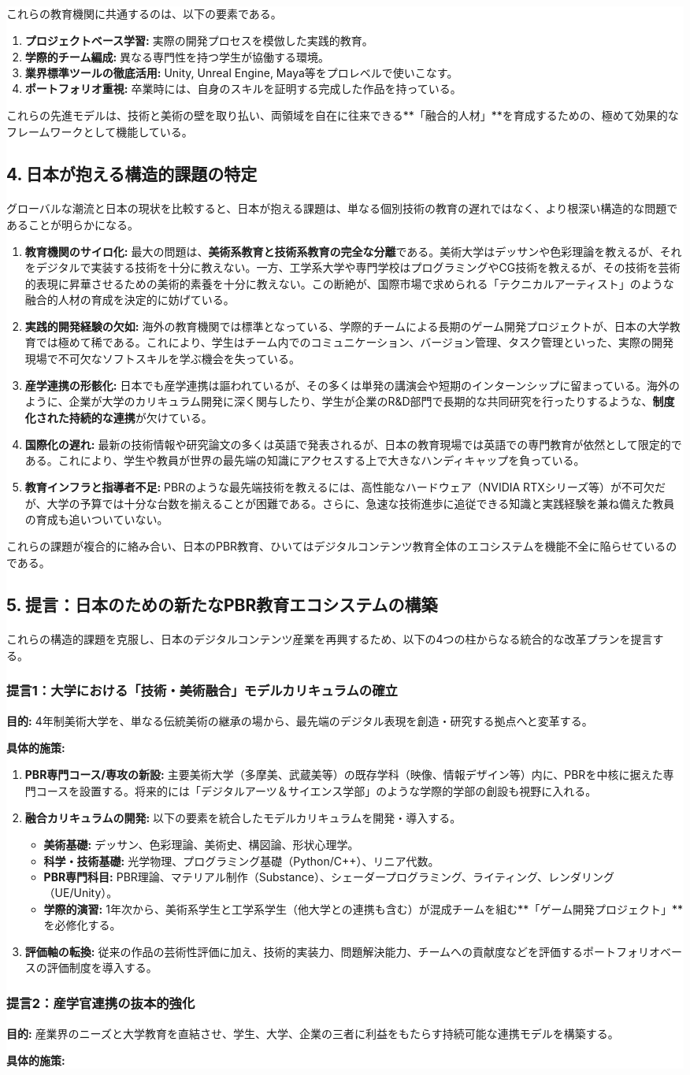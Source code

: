 これらの教育機関に共通するのは、以下の要素である。

1. **プロジェクトベース学習:** 実際の開発プロセスを模倣した実践的教育。
2. **学際的チーム編成:** 異なる専門性を持つ学生が協働する環境。
3. **業界標準ツールの徹底活用:** Unity, Unreal Engine, Maya等をプロレベルで使いこなす。
4. **ポートフォリオ重視:** 卒業時には、自身のスキルを証明する完成した作品を持っている。

これらの先進モデルは、技術と美術の壁を取り払い、両領域を自在に往来できる**「融合的人材」**を育成するための、極めて効果的なフレームワークとして機能している。

## 4. 日本が抱える構造的課題の特定

グローバルな潮流と日本の現状を比較すると、日本が抱える課題は、単なる個別技術の教育の遅れではなく、より根深い構造的な問題であることが明らかになる。

1. **教育機関のサイロ化:** 最大の問題は、**美術系教育と技術系教育の完全な分離**である。美術大学はデッサンや色彩理論を教えるが、それをデジタルで実装する技術を十分に教えない。一方、工学系大学や専門学校はプログラミングやCG技術を教えるが、その技術を芸術的表現に昇華させるための美術的素養を十分に教えない。この断絶が、国際市場で求められる「テクニカルアーティスト」のような融合的人材の育成を決定的に妨げている。

2. **実践的開発経験の欠如:** 海外の教育機関では標準となっている、学際的チームによる長期のゲーム開発プロジェクトが、日本の大学教育では極めて稀である。これにより、学生はチーム内でのコミュニケーション、バージョン管理、タスク管理といった、実際の開発現場で不可欠なソフトスキルを学ぶ機会を失っている。

3. **産学連携の形骸化:** 日本でも産学連携は謳われているが、その多くは単発の講演会や短期のインターンシップに留まっている。海外のように、企業が大学のカリキュラム開発に深く関与したり、学生が企業のR&D部門で長期的な共同研究を行ったりするような、**制度化された持続的な連携**が欠けている。

4. **国際化の遅れ:** 最新の技術情報や研究論文の多くは英語で発表されるが、日本の教育現場では英語での専門教育が依然として限定的である。これにより、学生や教員が世界の最先端の知識にアクセスする上で大きなハンディキャップを負っている。

5. **教育インフラと指導者不足:** PBRのような最先端技術を教えるには、高性能なハードウェア（NVIDIA RTXシリーズ等）が不可欠だが、大学の予算では十分な台数を揃えることが困難である。さらに、急速な技術進歩に追従できる知識と実践経験を兼ね備えた教員の育成も追いついていない。

これらの課題が複合的に絡み合い、日本のPBR教育、ひいてはデジタルコンテンツ教育全体のエコシステムを機能不全に陥らせているのである。

## 5. 提言：日本のための新たなPBR教育エコシステムの構築

これらの構造的課題を克服し、日本のデジタルコンテンツ産業を再興するため、以下の4つの柱からなる統合的な改革プランを提言する。

### 提言1：大学における「技術・美術融合」モデルカリキュラムの確立

**目的:** 4年制美術大学を、単なる伝統美術の継承の場から、最先端のデジタル表現を創造・研究する拠点へと変革する。

**具体的施策:**

1. **PBR専門コース/専攻の新設:** 主要美術大学（多摩美、武蔵美等）の既存学科（映像、情報デザイン等）内に、PBRを中核に据えた専門コースを設置する。将来的には「デジタルアーツ＆サイエンス学部」のような学際的学部の創設も視野に入れる。

2. **融合カリキュラムの開発:** 以下の要素を統合したモデルカリキュラムを開発・導入する。
   - **美術基礎:** デッサン、色彩理論、美術史、構図論、形状心理学。
   - **科学・技術基礎:** 光学物理、プログラミング基礎（Python/C++）、リニア代数。
   - **PBR専門科目:** PBR理論、マテリアル制作（Substance）、シェーダープログラミング、ライティング、レンダリング（UE/Unity）。
   - **学際的演習:** 1年次から、美術系学生と工学系学生（他大学との連携も含む）が混成チームを組む**「ゲーム開発プロジェクト」**を必修化する。

3. **評価軸の転換:** 従来の作品の芸術性評価に加え、技術的実装力、問題解決能力、チームへの貢献度などを評価するポートフォリオベースの評価制度を導入する。

### 提言2：産学官連携の抜本的強化

**目的:** 産業界のニーズと大学教育を直結させ、学生、大学、企業の三者に利益をもたらす持続可能な連携モデルを構築する。

**具体的施策:**
